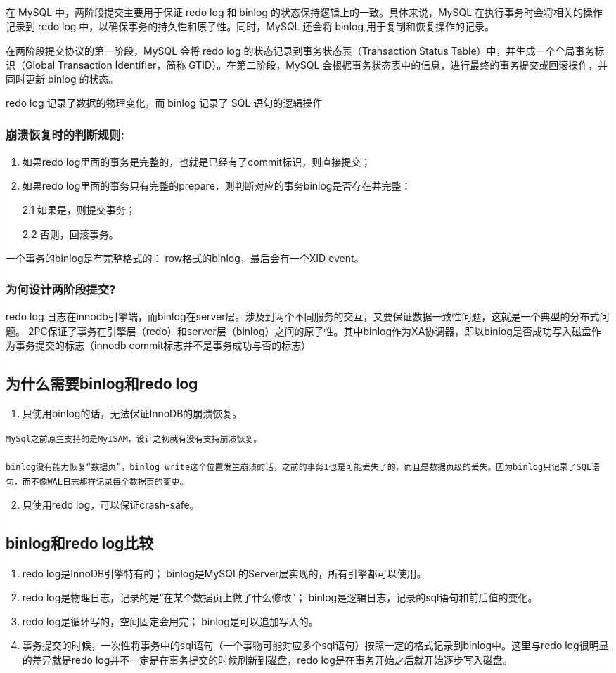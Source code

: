在 MySQL 中，两阶段提交主要用于保证 redo log 和 binlog 的状态保持逻辑上的一致。具体来说，MySQL 在执行事务时会将相关的操作记录到 redo log 中，以确保事务的持久性和原子性。同时，MySQL 还会将 binlog 用于复制和恢复操作的记录。

在两阶段提交协议的第一阶段，MySQL 会将 redo log 的状态记录到事务状态表（Transaction Status Table）中，并生成一个全局事务标识（Global Transaction Identifier，简称 GTID）。在第二阶段，MySQL 会根据事务状态表中的信息，进行最终的事务提交或回滚操作，并同时更新 binlog 的状态。

redo log 记录了数据的物理变化，而 binlog 记录了 SQL 语句的逻辑操作

### 崩溃恢复时的判断规则:
1. 如果redo log里面的事务是完整的，也就是已经有了commit标识，则直接提交；
2. 如果redo log里面的事务只有完整的prepare，则判断对应的事务binlog是否存在并完整：
  
    2.1 如果是，则提交事务；

    2.2 否则，回滚事务。

一个事务的binlog是有完整格式的：
row格式的binlog，最后会有一个XID event。

### 为何设计两阶段提交?
redo log 日志在innodb引擎端，而binlog在server层。涉及到两个不同服务的交互，又要保证数据一致性问题，这就是一个典型的分布式问题。
2PC保证了事务在引擎层（redo）和server层（binlog）之间的原子性。其中binlog作为XA协调器，即以binlog是否成功写入磁盘作为事务提交的标志（innodb commit标志并不是事务成功与否的标志）


##  为什么需要binlog和redo log

1. 只使用binlog的话，无法保证InnoDB的崩溃恢复。
```text
MySql之前原生支持的是MyISAM，设计之初就有没有支持崩溃恢复。

binlog没有能力恢复“数据页”。binlog write这个位置发生崩溃的话，之前的事务1也是可能丢失了的，而且是数据页级的丢失。因为binlog只记录了SQL语句，而不像WAL日志那样记录每个数据页的变更。
```

2. 只使用redo log，可以保证crash-safe。
## binlog和redo log比较
1. redo log是InnoDB引擎特有的； binlog是MySQL的Server层实现的，所有引擎都可以使用。

2. redo log是物理日志，记录的是“在某个数据页上做了什么修改”； binlog是逻辑日志，记录的sql语句和前后值的变化。

3. redo log是循环写的，空间固定会用完； binlog是可以追加写入的。

4. 事务提交的时候，一次性将事务中的sql语句（一个事物可能对应多个sql语句）按照一定的格式记录到binlog中。这里与redo log很明显的差异就是redo log并不一定是在事务提交的时候刷新到磁盘，redo log是在事务开始之后就开始逐步写入磁盘。









